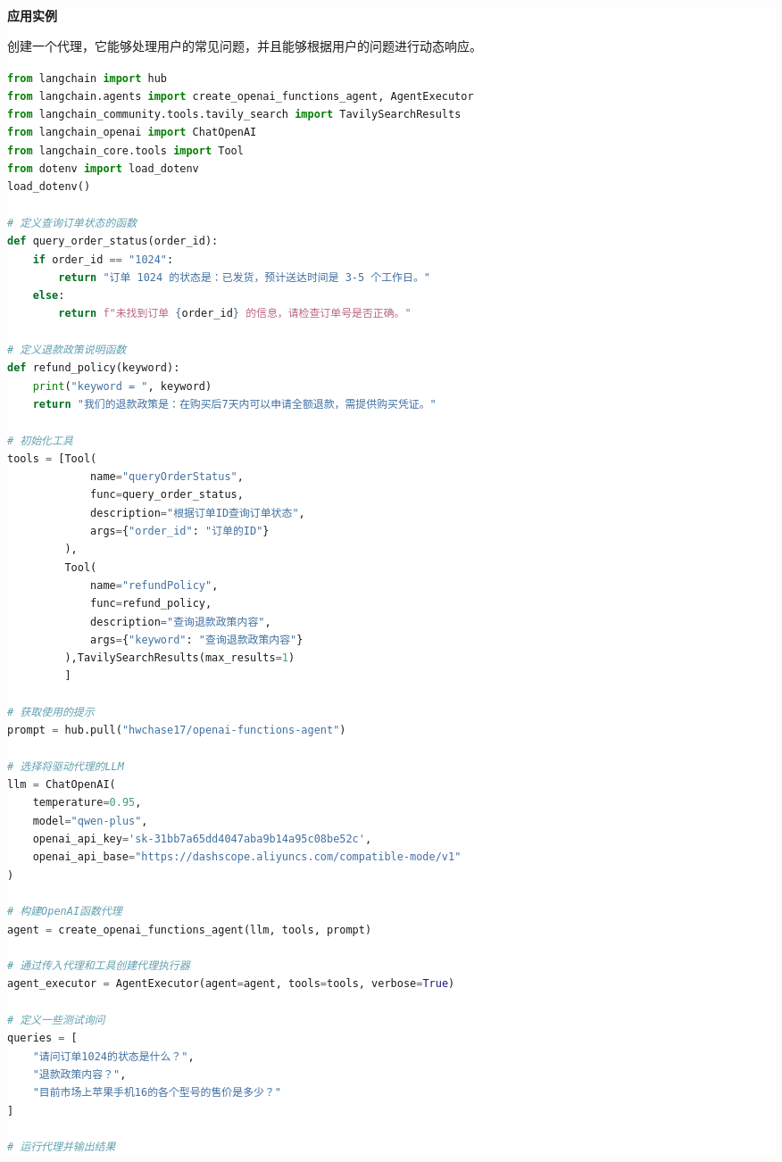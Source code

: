 **应用实例**

创建一个代理，它能够处理用户的常见问题，并且能够根据用户的问题进行动态响应。

```python
from langchain import hub
from langchain.agents import create_openai_functions_agent, AgentExecutor
from langchain_community.tools.tavily_search import TavilySearchResults
from langchain_openai import ChatOpenAI
from langchain_core.tools import Tool
from dotenv import load_dotenv
load_dotenv()

# 定义查询订单状态的函数
def query_order_status(order_id):
    if order_id == "1024":
        return "订单 1024 的状态是：已发货，预计送达时间是 3-5 个工作日。"
    else:
        return f"未找到订单 {order_id} 的信息，请检查订单号是否正确。"

# 定义退款政策说明函数
def refund_policy(keyword):
    print("keyword = ", keyword)
    return "我们的退款政策是：在购买后7天内可以申请全额退款，需提供购买凭证。"

# 初始化工具
tools = [Tool(
             name="queryOrderStatus",
             func=query_order_status,
             description="根据订单ID查询订单状态",
             args={"order_id": "订单的ID"}
         ),
         Tool(
             name="refundPolicy",
             func=refund_policy,
             description="查询退款政策内容",
             args={"keyword": "查询退款政策内容"}
         ),TavilySearchResults(max_results=1)
         ]

# 获取使用的提示
prompt = hub.pull("hwchase17/openai-functions-agent")

# 选择将驱动代理的LLM
llm = ChatOpenAI(
    temperature=0.95,
    model="qwen-plus",
    openai_api_key='sk-31bb7a65dd4047aba9b14a95c08be52c',
    openai_api_base="https://dashscope.aliyuncs.com/compatible-mode/v1"
)

# 构建OpenAI函数代理
agent = create_openai_functions_agent(llm, tools, prompt)

# 通过传入代理和工具创建代理执行器
agent_executor = AgentExecutor(agent=agent, tools=tools, verbose=True)

# 定义一些测试询问
queries = [
    "请问订单1024的状态是什么？",
    "退款政策内容？",
    "目前市场上苹果手机16的各个型号的售价是多少？"
]

# 运行代理并输出结果
```